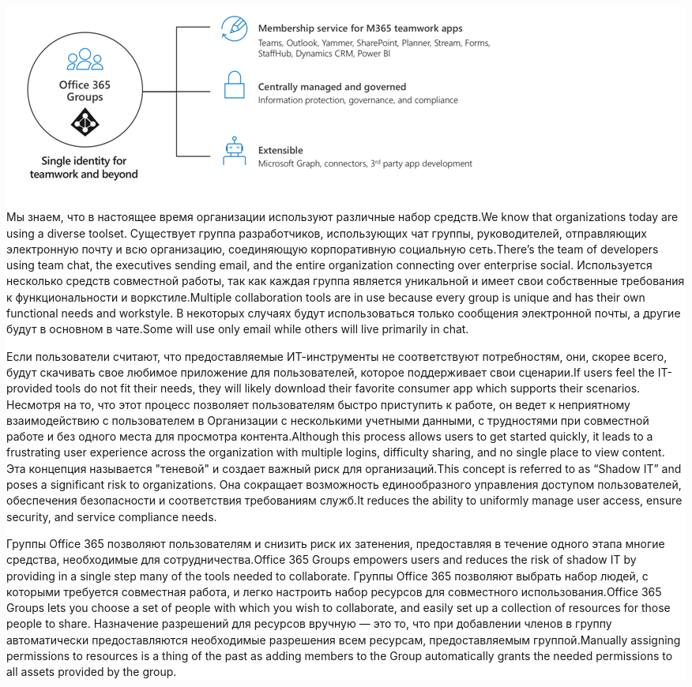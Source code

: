 ![изображение DESC](../media/01.png)

<span data-ttu-id="e3f51-108">Мы знаем, что в настоящее время организации используют различные набор средств.</span><span class="sxs-lookup"><span data-stu-id="e3f51-108">We know that organizations today are using a diverse toolset.</span></span> <span data-ttu-id="e3f51-109">Существует группа разработчиков, использующих чат группы, руководителей, отправляющих электронную почту и всю организацию, соединяющую корпоративную социальную сеть.</span><span class="sxs-lookup"><span data-stu-id="e3f51-109">There’s the team of developers using team chat, the executives sending email, and the entire organization connecting over enterprise social.</span></span> <span data-ttu-id="e3f51-110">Используется несколько средств совместной работы, так как каждая группа является уникальной и имеет свои собственные требования к функциональности и воркстиле.</span><span class="sxs-lookup"><span data-stu-id="e3f51-110">Multiple collaboration tools are in use because every group is unique and has their own functional needs and workstyle.</span></span> <span data-ttu-id="e3f51-111">В некоторых случаях будут использоваться только сообщения электронной почты, а другие будут в основном в чате.</span><span class="sxs-lookup"><span data-stu-id="e3f51-111">Some will use only email while others will live primarily in chat.</span></span> 

<span data-ttu-id="e3f51-112">Если пользователи считают, что предоставляемые ИТ-инструменты не соответствуют потребностям, они, скорее всего, будут скачивать свое любимое приложение для пользователей, которое поддерживает свои сценарии.</span><span class="sxs-lookup"><span data-stu-id="e3f51-112">If users feel the IT-provided tools do not fit their needs, they will likely download their favorite consumer app which supports their scenarios.</span></span> <span data-ttu-id="e3f51-113">Несмотря на то, что этот процесс позволяет пользователям быстро приступить к работе, он ведет к неприятному взаимодействию с пользователем в Организации с несколькими учетными данными, с трудностями при совместной работе и без одного места для просмотра контента.</span><span class="sxs-lookup"><span data-stu-id="e3f51-113">Although this process allows users to get started quickly, it leads to a frustrating user experience across the organization with multiple logins, difficulty sharing, and no single place to view content.</span></span> <span data-ttu-id="e3f51-114">Эта концепция называется "теневой" и создает важный риск для организаций.</span><span class="sxs-lookup"><span data-stu-id="e3f51-114">This concept is referred to as “Shadow IT” and poses a significant risk to organizations.</span></span> <span data-ttu-id="e3f51-115">Она сокращает возможность единообразного управления доступом пользователей, обеспечения безопасности и соответствия требованиям служб.</span><span class="sxs-lookup"><span data-stu-id="e3f51-115">It reduces the ability to uniformly manage user access, ensure security, and service compliance needs.</span></span>

<span data-ttu-id="e3f51-116">Группы Office 365 позволяют пользователям и снизить риск их затенения, предоставляя в течение одного этапа многие средства, необходимые для сотрудничества.</span><span class="sxs-lookup"><span data-stu-id="e3f51-116">Office 365 Groups empowers users and reduces the risk of shadow IT by providing in a single step many of the tools needed to collaborate.</span></span> <span data-ttu-id="e3f51-117">Группы Office 365 позволяют выбрать набор людей, с которыми требуется совместная работа, и легко настроить набор ресурсов для совместного использования.</span><span class="sxs-lookup"><span data-stu-id="e3f51-117">Office 365 Groups lets you choose a set of people with which you wish to collaborate, and easily set up a collection of resources for those people to share.</span></span> <span data-ttu-id="e3f51-118">Назначение разрешений для ресурсов вручную — это то, что при добавлении членов в группу автоматически предоставляются необходимые разрешения всем ресурсам, предоставляемым группой.</span><span class="sxs-lookup"><span data-stu-id="e3f51-118">Manually assigning permissions to resources is a thing of the past as adding members to the Group automatically grants the needed permissions to all assets provided by the group.</span></span>
